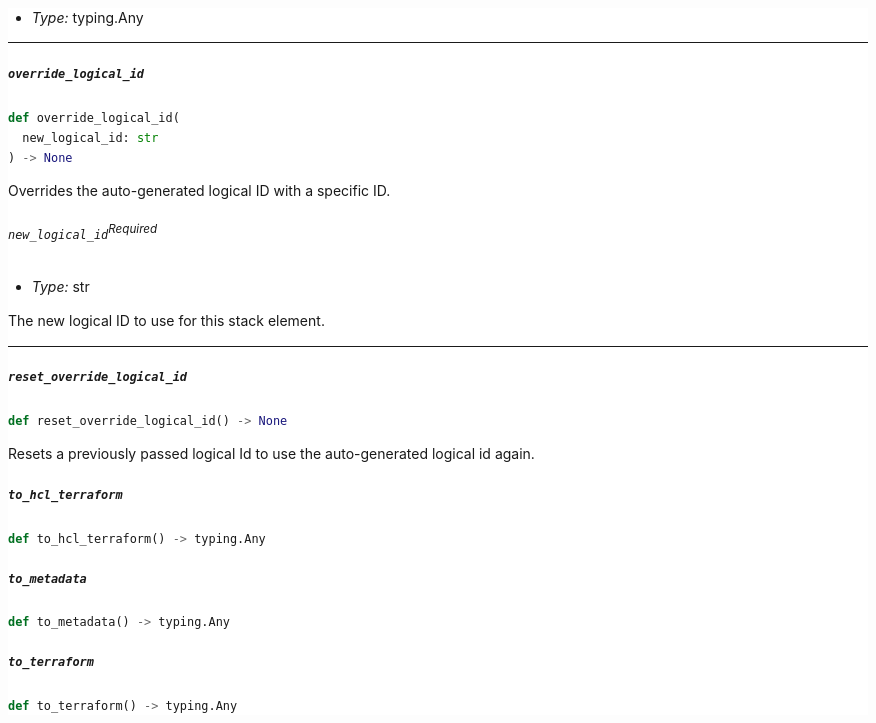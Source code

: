 - *Type:* typing.Any

---

##### `override_logical_id` <a name="override_logical_id" id="@ithings/cdktf-provider-openstack.computeInstanceV2.ComputeInstanceV2.overrideLogicalId"></a>

```python
def override_logical_id(
  new_logical_id: str
) -> None
```

Overrides the auto-generated logical ID with a specific ID.

###### `new_logical_id`<sup>Required</sup> <a name="new_logical_id" id="@ithings/cdktf-provider-openstack.computeInstanceV2.ComputeInstanceV2.overrideLogicalId.parameter.newLogicalId"></a>

- *Type:* str

The new logical ID to use for this stack element.

---

##### `reset_override_logical_id` <a name="reset_override_logical_id" id="@ithings/cdktf-provider-openstack.computeInstanceV2.ComputeInstanceV2.resetOverrideLogicalId"></a>

```python
def reset_override_logical_id() -> None
```

Resets a previously passed logical Id to use the auto-generated logical id again.

##### `to_hcl_terraform` <a name="to_hcl_terraform" id="@ithings/cdktf-provider-openstack.computeInstanceV2.ComputeInstanceV2.toHclTerraform"></a>

```python
def to_hcl_terraform() -> typing.Any
```

##### `to_metadata` <a name="to_metadata" id="@ithings/cdktf-provider-openstack.computeInstanceV2.ComputeInstanceV2.toMetadata"></a>

```python
def to_metadata() -> typing.Any
```

##### `to_terraform` <a name="to_terraform" id="@ithings/cdktf-provider-openstack.computeInstanceV2.ComputeInstanceV2.toTerraform"></a>

```python
def to_terraform() -> typing.Any
```
